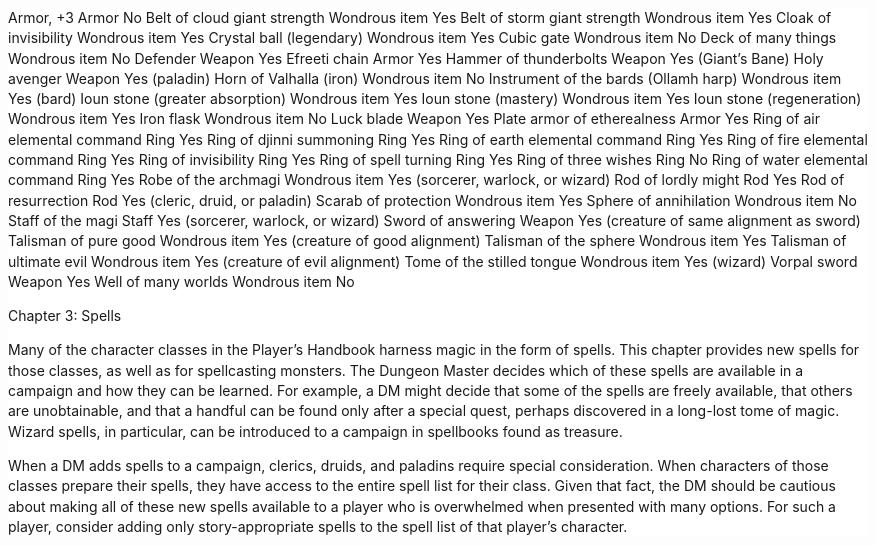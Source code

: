 Armor, +3 	Armor 	No
Belt of cloud giant strength 	Wondrous item 	Yes
Belt of storm giant strength 	Wondrous item 	Yes
Cloak of invisibility 	Wondrous item 	Yes
Crystal ball (legendary) 	Wondrous item 	Yes
Cubic gate 	Wondrous item 	No
Deck of many things 	Wondrous item 	No
Defender 	Weapon 	Yes
Efreeti chain 	Armor 	Yes
Hammer of thunderbolts 	Weapon 	Yes (Giant’s Bane)
Holy avenger 	Weapon 	Yes (paladin)
Horn of Valhalla (iron) 	Wondrous item 	No
Instrument of the bards (Ollamh harp) 	Wondrous item 	Yes (bard)
Ioun stone (greater absorption) 	Wondrous item 	Yes
Ioun stone (mastery) 	Wondrous item 	Yes
Ioun stone (regeneration) 	Wondrous item 	Yes
Iron flask 	Wondrous item 	No
Luck blade 	Weapon 	Yes
Plate armor of etherealness 	Armor 	Yes
Ring of air elemental command 	Ring 	Yes
Ring of djinni summoning 	Ring 	Yes
Ring of earth elemental command 	Ring 	Yes
Ring of fire elemental command 	Ring 	Yes
Ring of invisibility 	Ring 	Yes
Ring of spell turning 	Ring 	Yes
Ring of three wishes 	Ring 	No
Ring of water elemental command 	Ring 	Yes
Robe of the archmagi 	Wondrous item 	Yes (sorcerer, warlock, or wizard)
Rod of lordly might 	Rod 	Yes
Rod of resurrection 	Rod 	Yes (cleric, druid, or paladin)
Scarab of protection 	Wondrous item 	Yes
Sphere of annihilation 	Wondrous item 	No
Staff of the magi 	Staff 	Yes (sorcerer, warlock, or wizard)
Sword of answering 	Weapon 	Yes (creature of same alignment as sword)
Talisman of pure good 	Wondrous item 	Yes (creature of good alignment)
Talisman of the sphere 	Wondrous item 	Yes
Talisman of ultimate evil 	Wondrous item 	Yes (creature of evil alignment)
Tome of the stilled tongue 	Wondrous item 	Yes (wizard)
Vorpal sword 	Weapon 	Yes
Well of many worlds 	Wondrous item 	No

Chapter 3: Spells

Many of the character classes in the Player’s Handbook harness magic in the form of spells. This chapter provides new spells for those classes, as well as for spellcasting monsters. The Dungeon Master decides which of these spells are available in a campaign and how they can be learned. For example, a DM might decide that some of the spells are freely available, that others are unobtainable, and that a handful can be found only after a special quest, perhaps discovered in a long-lost tome of magic. Wizard spells, in particular, can be introduced to a campaign in spellbooks found as treasure.

When a DM adds spells to a campaign, clerics, druids, and paladins require special consideration. When characters of those classes prepare their spells, they have access to the entire spell list for their class. Given that fact, the DM should be cautious about making all of these new spells available to a player who is overwhelmed when presented with many options. For such a player, consider adding only story-appropriate spells to the spell list of that player’s character.
